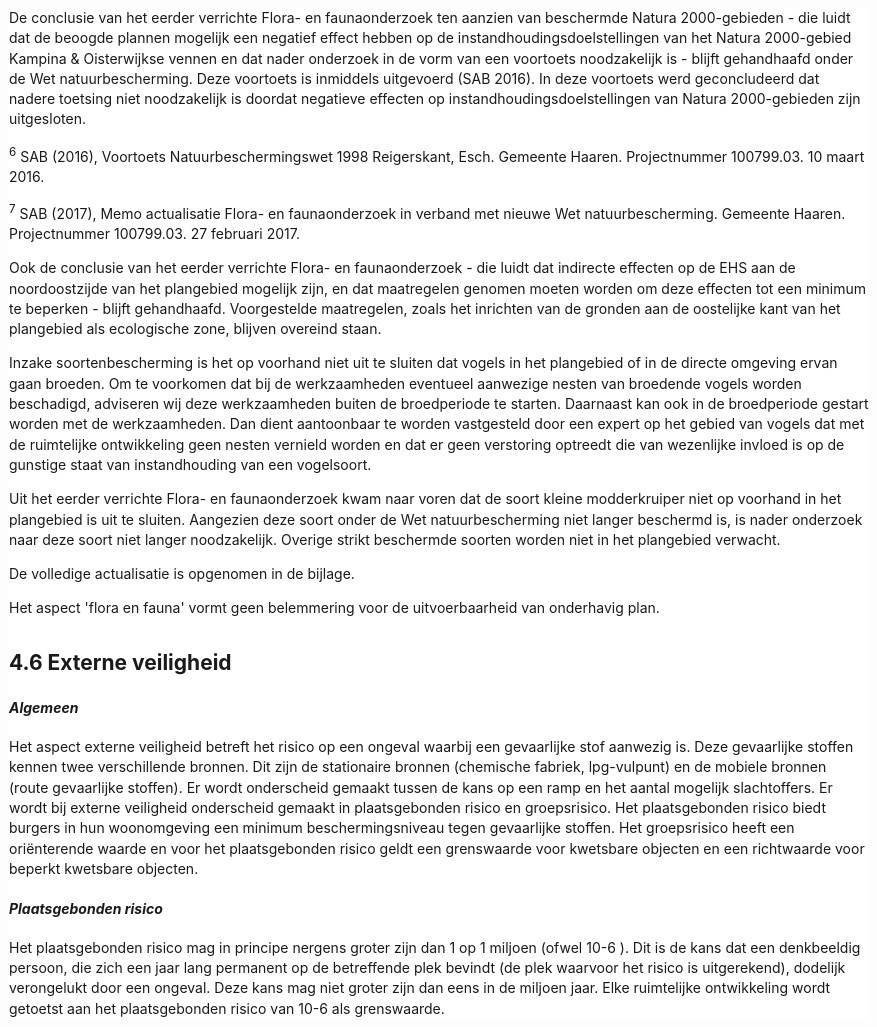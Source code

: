 De conclusie van het eerder verrichte Flora- en faunaonderzoek ten aanzien van beschermde Natura 2000-gebieden - die luidt dat de beoogde plannen mogelijk een negatief effect hebben op de instandhoudingsdoelstellingen van het Natura 2000-gebied Kampina & Oisterwijkse vennen en dat nader onderzoek in de vorm van een voortoets noodzakelijk is - blijft gehandhaafd onder de Wet natuurbescherming. Deze voortoets is inmiddels uitgevoerd (SAB 2016). In deze voortoets werd geconcludeerd dat nadere toetsing niet noodzakelijk is doordat negatieve effecten op instandhoudingsdoelstellingen van Natura 2000-gebieden zijn uitgesloten.

<sup>6</sup> SAB (2016), Voortoets Natuurbeschermingswet 1998 Reigerskant, Esch. Gemeente Haaren. Projectnummer 100799.03. 10 maart 2016.

<sup>7</sup> SAB (2017), Memo actualisatie Flora- en faunaonderzoek in verband met nieuwe Wet natuurbescherming. Gemeente Haaren. Projectnummer 100799.03. 27 februari 2017.

Ook de conclusie van het eerder verrichte Flora- en faunaonderzoek - die luidt dat indirecte effecten op de EHS aan de noordoostzijde van het plangebied mogelijk zijn, en dat maatregelen genomen moeten worden om deze effecten tot een minimum te beperken - blijft gehandhaafd. Voorgestelde maatregelen, zoals het inrichten van de gronden aan de oostelijke kant van het plangebied als ecologische zone, blijven overeind staan.

Inzake soortenbescherming is het op voorhand niet uit te sluiten dat vogels in het plangebied of in de directe omgeving ervan gaan broeden. Om te voorkomen dat bij de werkzaamheden eventueel aanwezige nesten van broedende vogels worden beschadigd, adviseren wij deze werkzaamheden buiten de broedperiode te starten. Daarnaast kan ook in de broedperiode gestart worden met de werkzaamheden. Dan dient aantoonbaar te worden vastgesteld door een expert op het gebied van vogels dat met de ruimtelijke ontwikkeling geen nesten vernield worden en dat er geen verstoring optreedt die van wezenlijke invloed is op de gunstige staat van instandhouding van een vogelsoort.

Uit het eerder verrichte Flora- en faunaonderzoek kwam naar voren dat de soort kleine modderkruiper niet op voorhand in het plangebied is uit te sluiten. Aangezien deze soort onder de Wet natuurbescherming niet langer beschermd is, is nader onderzoek naar deze soort niet langer noodzakelijk. Overige strikt beschermde soorten worden niet in het plangebied verwacht.

De volledige actualisatie is opgenomen in de bijlage.

Het aspect 'flora en fauna' vormt geen belemmering voor de uitvoerbaarheid van onderhavig plan.

## **4.6 Externe veiligheid**

#### *Algemeen*

Het aspect externe veiligheid betreft het risico op een ongeval waarbij een gevaarlijke stof aanwezig is. Deze gevaarlijke stoffen kennen twee verschillende bronnen. Dit zijn de stationaire bronnen (chemische fabriek, lpg-vulpunt) en de mobiele bronnen (route gevaarlijke stoffen). Er wordt onderscheid gemaakt tussen de kans op een ramp en het aantal mogelijk slachtoffers. Er wordt bij externe veiligheid onderscheid gemaakt in plaatsgebonden risico en groepsrisico. Het plaatsgebonden risico biedt burgers in hun woonomgeving een minimum beschermingsniveau tegen gevaarlijke stoffen. Het groepsrisico heeft een oriënterende waarde en voor het plaatsgebonden risico geldt een grenswaarde voor kwetsbare objecten en een richtwaarde voor beperkt kwetsbare objecten.

#### *Plaatsgebonden risico*

Het plaatsgebonden risico mag in principe nergens groter zijn dan 1 op 1 miljoen (ofwel 10-6 ). Dit is de kans dat een denkbeeldig persoon, die zich een jaar lang permanent op de betreffende plek bevindt (de plek waarvoor het risico is uitgerekend), dodelijk verongelukt door een ongeval. Deze kans mag niet groter zijn dan eens in de miljoen jaar. Elke ruimtelijke ontwikkeling wordt getoetst aan het plaatsgebonden risico van 10-6 als grenswaarde.
